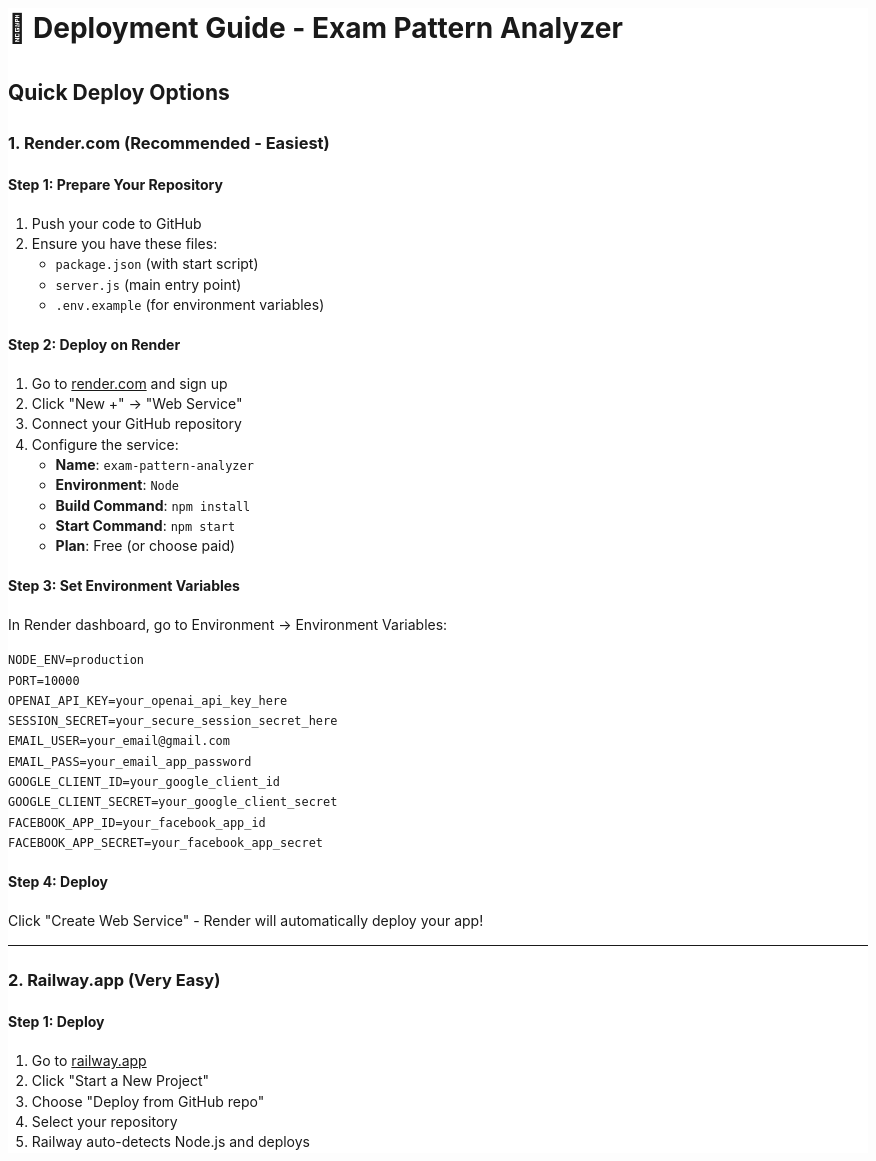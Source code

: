 # 🚀 Deployment Guide - Exam Pattern Analyzer

## Quick Deploy Options

### 1. **Render.com** (Recommended - Easiest)

#### Step 1: Prepare Your Repository
1. Push your code to GitHub
2. Ensure you have these files:
   - `package.json` (with start script)
   - `server.js` (main entry point)
   - `.env.example` (for environment variables)

#### Step 2: Deploy on Render
1. Go to [render.com](https://render.com) and sign up
2. Click "New +" → "Web Service"
3. Connect your GitHub repository
4. Configure the service:
   - **Name**: `exam-pattern-analyzer`
   - **Environment**: `Node`
   - **Build Command**: `npm install`
   - **Start Command**: `npm start`
   - **Plan**: Free (or choose paid)

#### Step 3: Set Environment Variables
In Render dashboard, go to Environment → Environment Variables:
```
NODE_ENV=production
PORT=10000
OPENAI_API_KEY=your_openai_api_key_here
SESSION_SECRET=your_secure_session_secret_here
EMAIL_USER=your_email@gmail.com
EMAIL_PASS=your_email_app_password
GOOGLE_CLIENT_ID=your_google_client_id
GOOGLE_CLIENT_SECRET=your_google_client_secret
FACEBOOK_APP_ID=your_facebook_app_id
FACEBOOK_APP_SECRET=your_facebook_app_secret
```

#### Step 4: Deploy
Click "Create Web Service" - Render will automatically deploy your app!

---

### 2. **Railway.app** (Very Easy)

#### Step 1: Deploy
1. Go to [railway.app](https://railway.app)
2. Click "Start a New Project"
3. Choose "Deploy from GitHub repo"
4. Select your repository
5. Railway auto-detects Node.js and deploys

